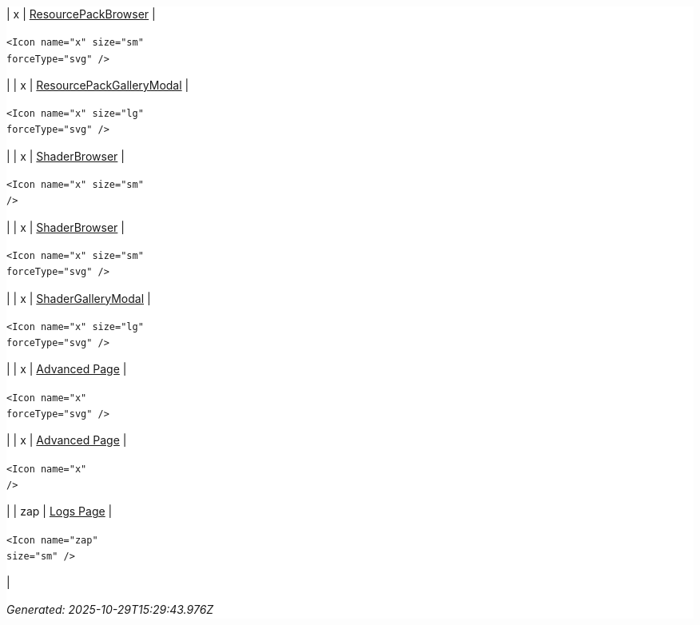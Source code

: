 | x | [ResourcePackBrowser](https://github.com/LuckyLuuk12/kable/blob/main/src/lib/components/resourcepacks/ResourcePackBrowser.svelte#L459) | <pre><code class="language-html">&lt;Icon name="x" size="sm" forceType="svg" /&gt;</code></pre> |
| x | [ResourcePackGalleryModal](https://github.com/LuckyLuuk12/kable/blob/main/src/lib/components/resourcepacks/ResourcePackGalleryModal.svelte#L102) | <pre><code class="language-html">&lt;Icon name="x" size="lg" forceType="svg" /&gt;</code></pre> |
| x | [ShaderBrowser](https://github.com/LuckyLuuk12/kable/blob/main/src/lib/components/shaders/ShaderBrowser.svelte#L438) | <pre><code class="language-html">&lt;Icon name="x" size="sm" /&gt;</code></pre> |
| x | [ShaderBrowser](https://github.com/LuckyLuuk12/kable/blob/main/src/lib/components/shaders/ShaderBrowser.svelte#L463) | <pre><code class="language-html">&lt;Icon name="x" size="sm" forceType="svg" /&gt;</code></pre> |
| x | [ShaderGalleryModal](https://github.com/LuckyLuuk12/kable/blob/main/src/lib/components/shaders/ShaderGalleryModal.svelte#L102) | <pre><code class="language-html">&lt;Icon name="x" size="lg" forceType="svg" /&gt;</code></pre> |
| x | [Advanced Page](https://github.com/LuckyLuuk12/kable/blob/main/src/routes/advanced/+page.svelte#L418) | <pre><code class="language-html">&lt;Icon name="x" forceType="svg" /&gt;</code></pre> |
| x | [Advanced Page](https://github.com/LuckyLuuk12/kable/blob/main/src/routes/advanced/+page.svelte#L472) | <pre><code class="language-html">&lt;Icon name="x" /&gt;</code></pre> |
| zap | [Logs Page](https://github.com/LuckyLuuk12/kable/blob/main/src/routes/logs/+page.svelte#L608) | <pre><code class="language-html">&lt;Icon name="zap" size="sm" /&gt;</code></pre> |

_Generated: 2025-10-29T15:29:43.976Z_
